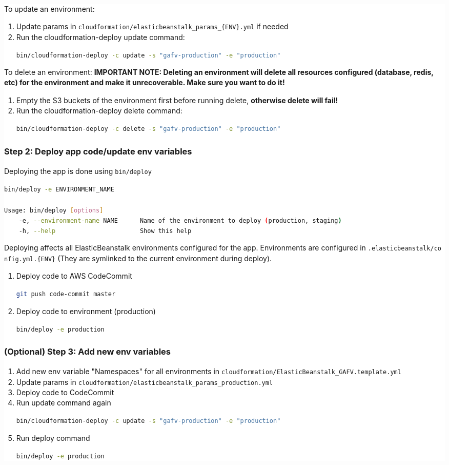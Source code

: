 To update an environment:
1. Update params in `cloudformation/elasticbeanstalk_params_{ENV}.yml` if needed
2. Run the cloudformation-deploy update command:
    ```sh
    bin/cloudformation-deploy -c update -s "gafv-production" -e "production"
    ```

To delete an environment:
**IMPORTANT NOTE: Deleting an environment will delete all resources configured (database, redis, etc) for the environment and make it unrecoverable. Make sure you want to do it!**
1. Empty the S3 buckets of the environment first before running delete, **otherwise delete will fail!**
2. Run the cloudformation-deploy delete command:
    ```sh
    bin/cloudformation-deploy -c delete -s "gafv-production" -e "production"
    ```

### Step 2: Deploy app code/update env variables
Deploying the app is done using `bin/deploy`
```sh
bin/deploy -e ENVIRONMENT_NAME

Usage: bin/deploy [options]
    -e, --environment-name NAME      Name of the environment to deploy (production, staging)
    -h, --help                       Show this help
```

Deploying affects all ElasticBeanstalk environments configured for the app. Environments are configured in `.elasticbeanstalk/config.yml.{ENV}` (They are symlinked to the current environment during deploy).

1. Deploy code to AWS CodeCommit
    ```sh
    git push code-commit master
    ```
2. Deploy code to environment (production)
    ```sh
    bin/deploy -e production
    ```
### (Optional) Step 3: Add new env variables
1. Add new env variable "Namespaces" for all environments in `cloudformation/ElasticBeanstalk_GAFV.template.yml`
2. Update params in `cloudformation/elasticbeanstalk_params_production.yml`
3. Deploy code to CodeCommit
4. Run update command again
    ```sh
    bin/cloudformation-deploy -c update -s "gafv-production" -e "production"
    ```
5. Run deploy command
    ```sh
    bin/deploy -e production
    ```
